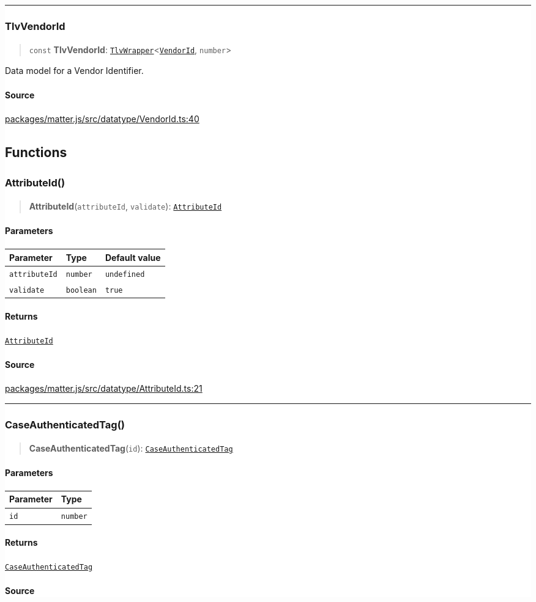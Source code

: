 ***

### TlvVendorId

> `const` **TlvVendorId**: [`TlvWrapper`](../../tlv/export/classes/TlvWrapper.md)\<[`VendorId`](README.md#vendorid), `number`\>

Data model for a Vendor Identifier.

#### Source

[packages/matter.js/src/datatype/VendorId.ts:40](https://github.com/project-chip/matter.js/blob/7a8cbb56b87d4ccf34bec5a9a95ab40a1711324f/packages/matter.js/src/datatype/VendorId.ts#L40)

## Functions

### AttributeId()

> **AttributeId**(`attributeId`, `validate`): [`AttributeId`](README.md#attributeid)

#### Parameters

| Parameter | Type | Default value |
| :------ | :------ | :------ |
| `attributeId` | `number` | `undefined` |
| `validate` | `boolean` | `true` |

#### Returns

[`AttributeId`](README.md#attributeid)

#### Source

[packages/matter.js/src/datatype/AttributeId.ts:21](https://github.com/project-chip/matter.js/blob/7a8cbb56b87d4ccf34bec5a9a95ab40a1711324f/packages/matter.js/src/datatype/AttributeId.ts#L21)

***

### CaseAuthenticatedTag()

> **CaseAuthenticatedTag**(`id`): [`CaseAuthenticatedTag`](README.md#caseauthenticatedtag)

#### Parameters

| Parameter | Type |
| :------ | :------ |
| `id` | `number` |

#### Returns

[`CaseAuthenticatedTag`](README.md#caseauthenticatedtag)

#### Source
